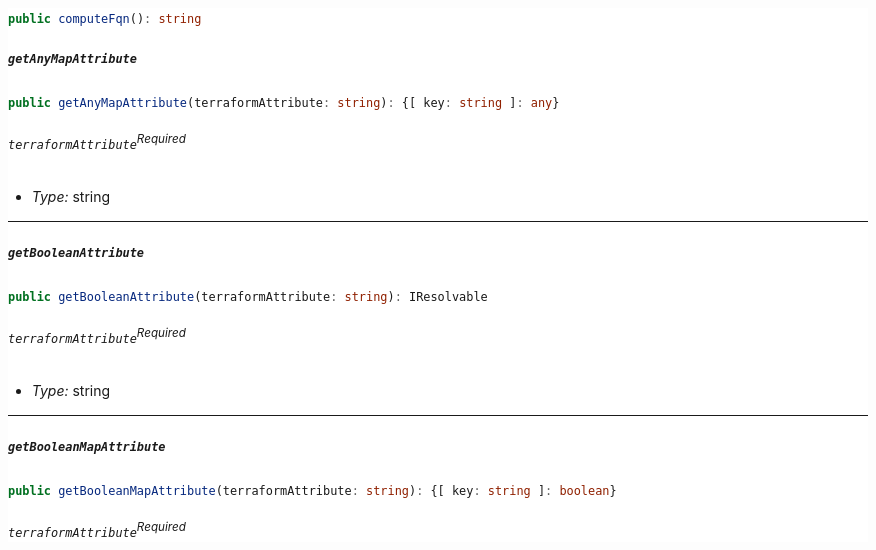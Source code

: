 ```typescript
public computeFqn(): string
```

##### `getAnyMapAttribute` <a name="getAnyMapAttribute" id="@cdktf/provider-opentelekomcloud.dataOpentelekomcloudCesEventDetailsV1.DataOpentelekomcloudCesEventDetailsV1EventInfoDetailOutputReference.getAnyMapAttribute"></a>

```typescript
public getAnyMapAttribute(terraformAttribute: string): {[ key: string ]: any}
```

###### `terraformAttribute`<sup>Required</sup> <a name="terraformAttribute" id="@cdktf/provider-opentelekomcloud.dataOpentelekomcloudCesEventDetailsV1.DataOpentelekomcloudCesEventDetailsV1EventInfoDetailOutputReference.getAnyMapAttribute.parameter.terraformAttribute"></a>

- *Type:* string

---

##### `getBooleanAttribute` <a name="getBooleanAttribute" id="@cdktf/provider-opentelekomcloud.dataOpentelekomcloudCesEventDetailsV1.DataOpentelekomcloudCesEventDetailsV1EventInfoDetailOutputReference.getBooleanAttribute"></a>

```typescript
public getBooleanAttribute(terraformAttribute: string): IResolvable
```

###### `terraformAttribute`<sup>Required</sup> <a name="terraformAttribute" id="@cdktf/provider-opentelekomcloud.dataOpentelekomcloudCesEventDetailsV1.DataOpentelekomcloudCesEventDetailsV1EventInfoDetailOutputReference.getBooleanAttribute.parameter.terraformAttribute"></a>

- *Type:* string

---

##### `getBooleanMapAttribute` <a name="getBooleanMapAttribute" id="@cdktf/provider-opentelekomcloud.dataOpentelekomcloudCesEventDetailsV1.DataOpentelekomcloudCesEventDetailsV1EventInfoDetailOutputReference.getBooleanMapAttribute"></a>

```typescript
public getBooleanMapAttribute(terraformAttribute: string): {[ key: string ]: boolean}
```

###### `terraformAttribute`<sup>Required</sup> <a name="terraformAttribute" id="@cdktf/provider-opentelekomcloud.dataOpentelekomcloudCesEventDetailsV1.DataOpentelekomcloudCesEventDetailsV1EventInfoDetailOutputReference.getBooleanMapAttribute.parameter.terraformAttribute"></a>
